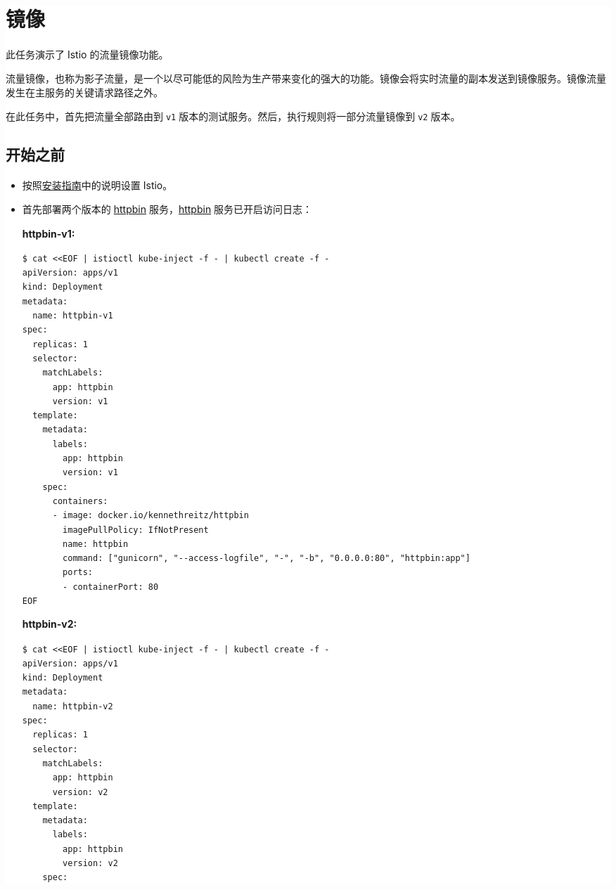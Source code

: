 # 镜像

此任务演示了 Istio 的流量镜像功能。

流量镜像，也称为影子流量，是一个以尽可能低的风险为生产带来变化的强大的功能。镜像会将实时流量的副本发送到镜像服务。镜像流量发生在主服务的关键请求路径之外。

在此任务中，首先把流量全部路由到 `v1` 版本的测试服务。然后，执行规则将一部分流量镜像到 `v2` 版本。

## 开始之前

- 按照[安装指南](https://istio.io/latest/zh/docs/setup/)中的说明设置 Istio。

- 首先部署两个版本的 [httpbin](https://github.com/istio/istio/tree/release-1.6/samples/httpbin) 服务，[httpbin](https://github.com/istio/istio/tree/release-1.6/samples/httpbin) 服务已开启访问日志：

  **httpbin-v1:**

  ```shell
  $ cat <<EOF | istioctl kube-inject -f - | kubectl create -f -
  apiVersion: apps/v1
  kind: Deployment
  metadata:
    name: httpbin-v1
  spec:
    replicas: 1
    selector:
      matchLabels:
        app: httpbin
        version: v1
    template:
      metadata:
        labels:
          app: httpbin
          version: v1
      spec:
        containers:
        - image: docker.io/kennethreitz/httpbin
          imagePullPolicy: IfNotPresent
          name: httpbin
          command: ["gunicorn", "--access-logfile", "-", "-b", "0.0.0.0:80", "httpbin:app"]
          ports:
          - containerPort: 80
  EOF
  ```

  

  **httpbin-v2:**

  ```shell
  $ cat <<EOF | istioctl kube-inject -f - | kubectl create -f -
  apiVersion: apps/v1
  kind: Deployment
  metadata:
    name: httpbin-v2
  spec:
    replicas: 1
    selector:
      matchLabels:
        app: httpbin
        version: v2
    template:
      metadata:
        labels:
          app: httpbin
          version: v2
      spec:
  ```